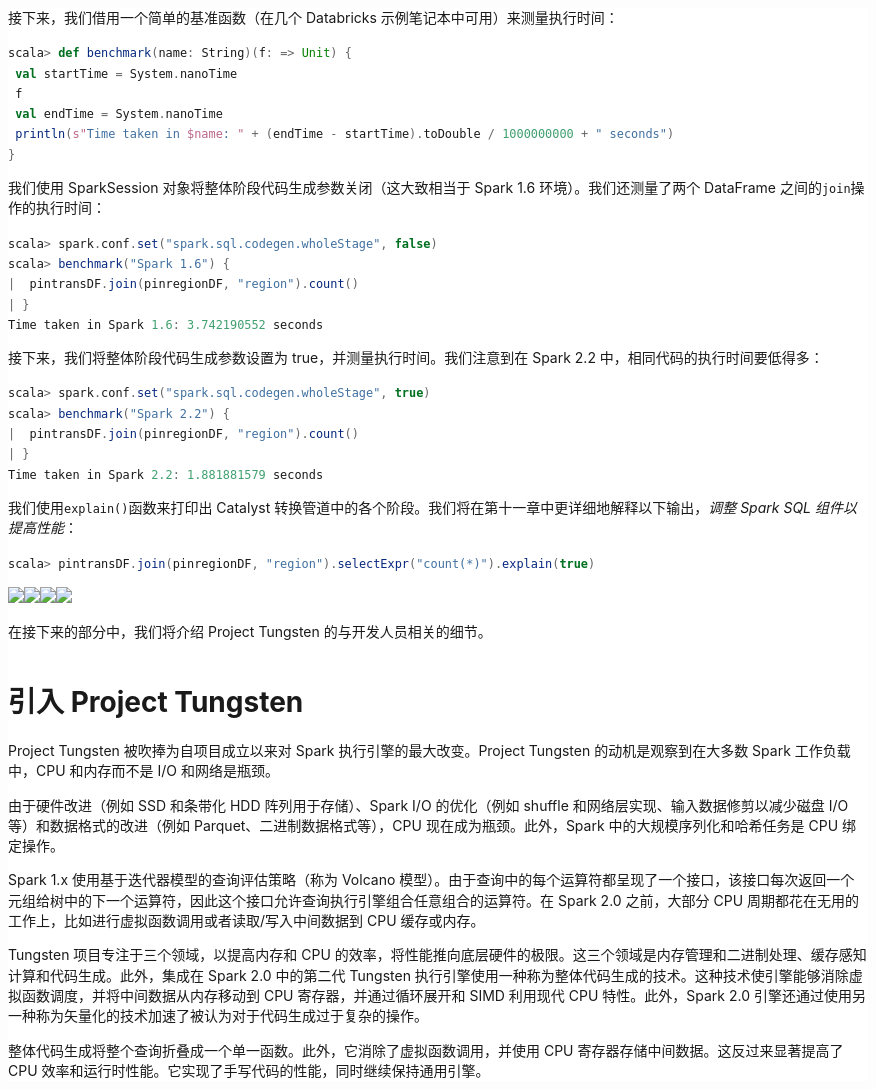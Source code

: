 接下来，我们借用一个简单的基准函数（在几个 Databricks 示例笔记本中可用）来测量执行时间：

```scala
scala> def benchmark(name: String)(f: => Unit) { 
 val startTime = System.nanoTime 
 f 
 val endTime = System.nanoTime 
 println(s"Time taken in $name: " + (endTime - startTime).toDouble / 1000000000 + " seconds") 
}
```

我们使用 SparkSession 对象将整体阶段代码生成参数关闭（这大致相当于 Spark 1.6 环境）。我们还测量了两个 DataFrame 之间的`join`操作的执行时间：

```scala
scala> spark.conf.set("spark.sql.codegen.wholeStage", false) 
scala> benchmark("Spark 1.6") {  
|  pintransDF.join(pinregionDF, "region").count()  
| }
Time taken in Spark 1.6: 3.742190552 seconds 
```

接下来，我们将整体阶段代码生成参数设置为 true，并测量执行时间。我们注意到在 Spark 2.2 中，相同代码的执行时间要低得多：

```scala
scala> spark.conf.set("spark.sql.codegen.wholeStage", true) 
scala> benchmark("Spark 2.2") {  
|  pintransDF.join(pinregionDF, "region").count()  
| }
Time taken in Spark 2.2: 1.881881579 seconds    
```

我们使用`explain()`函数来打印出 Catalyst 转换管道中的各个阶段。我们将在第十一章中更详细地解释以下输出，*调整 Spark SQL 组件以提高性能*：

```scala
scala> pintransDF.join(pinregionDF, "region").selectExpr("count(*)").explain(true) 
```

![](https://github.com/OpenDocCN/freelearn-bigdata-zh/raw/master/docs/lrn-spark-sql/img/00018.jpeg)![](https://github.com/OpenDocCN/freelearn-bigdata-zh/raw/master/docs/lrn-spark-sql/img/00019.jpeg)![](https://github.com/OpenDocCN/freelearn-bigdata-zh/raw/master/docs/lrn-spark-sql/img/00020.jpeg)![](https://github.com/OpenDocCN/freelearn-bigdata-zh/raw/master/docs/lrn-spark-sql/img/00021.jpeg)

在接下来的部分中，我们将介绍 Project Tungsten 的与开发人员相关的细节。

# 引入 Project Tungsten

Project Tungsten 被吹捧为自项目成立以来对 Spark 执行引擎的最大改变。Project Tungsten 的动机是观察到在大多数 Spark 工作负载中，CPU 和内存而不是 I/O 和网络是瓶颈。

由于硬件改进（例如 SSD 和条带化 HDD 阵列用于存储）、Spark I/O 的优化（例如 shuffle 和网络层实现、输入数据修剪以减少磁盘 I/O 等）和数据格式的改进（例如 Parquet、二进制数据格式等），CPU 现在成为瓶颈。此外，Spark 中的大规模序列化和哈希任务是 CPU 绑定操作。

Spark 1.x 使用基于迭代器模型的查询评估策略（称为 Volcano 模型）。由于查询中的每个运算符都呈现了一个接口，该接口每次返回一个元组给树中的下一个运算符，因此这个接口允许查询执行引擎组合任意组合的运算符。在 Spark 2.0 之前，大部分 CPU 周期都花在无用的工作上，比如进行虚拟函数调用或者读取/写入中间数据到 CPU 缓存或内存。

Tungsten 项目专注于三个领域，以提高内存和 CPU 的效率，将性能推向底层硬件的极限。这三个领域是内存管理和二进制处理、缓存感知计算和代码生成。此外，集成在 Spark 2.0 中的第二代 Tungsten 执行引擎使用一种称为整体代码生成的技术。这种技术使引擎能够消除虚拟函数调度，并将中间数据从内存移动到 CPU 寄存器，并通过循环展开和 SIMD 利用现代 CPU 特性。此外，Spark 2.0 引擎还通过使用另一种称为矢量化的技术加速了被认为对于代码生成过于复杂的操作。

整体代码生成将整个查询折叠成一个单一函数。此外，它消除了虚拟函数调用，并使用 CPU 寄存器存储中间数据。这反过来显著提高了 CPU 效率和运行时性能。它实现了手写代码的性能，同时继续保持通用引擎。

